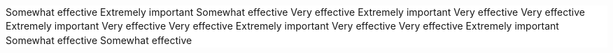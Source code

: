 <td style="text-align:left;">
Somewhat effective
</td>
</tr>
<tr>
<td style="text-align:left;">
Extremely important
</td>
<td style="text-align:left;">
Somewhat effective
</td>
<td style="text-align:left;">
Very effective
</td>
</tr>
<tr>
<td style="text-align:left;">
Extremely important
</td>
<td style="text-align:left;">
Very effective
</td>
<td style="text-align:left;">
Very effective
</td>
</tr>
<tr>
<td style="text-align:left;">
Extremely important
</td>
<td style="text-align:left;">
Very effective
</td>
<td style="text-align:left;">
Very effective
</td>
</tr>
<tr>
<td style="text-align:left;">
Extremely important
</td>
<td style="text-align:left;">
Very effective
</td>
<td style="text-align:left;">
Very effective
</td>
</tr>
<tr>
<td style="text-align:left;">
Extremely important
</td>
<td style="text-align:left;">
Somewhat effective
</td>
<td style="text-align:left;">
Somewhat effective
</td>
</tr>
</tbody>
</table>
